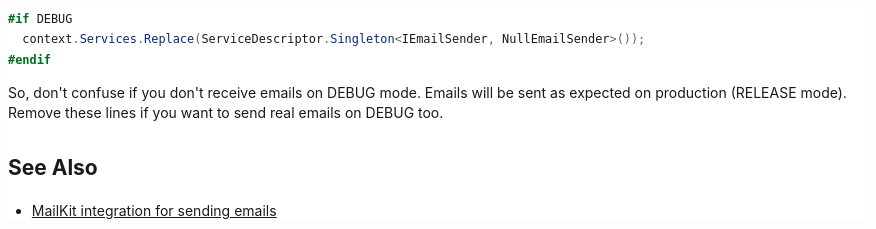 ````csharp
#if DEBUG
  context.Services.Replace(ServiceDescriptor.Singleton<IEmailSender, NullEmailSender>());
#endif
````

So, don't confuse if you don't receive emails on DEBUG mode. Emails will be sent as expected on production (RELEASE mode). Remove these lines if you want to send real emails on DEBUG too.

## See Also

* [MailKit integration for sending emails](MailKit.md)
